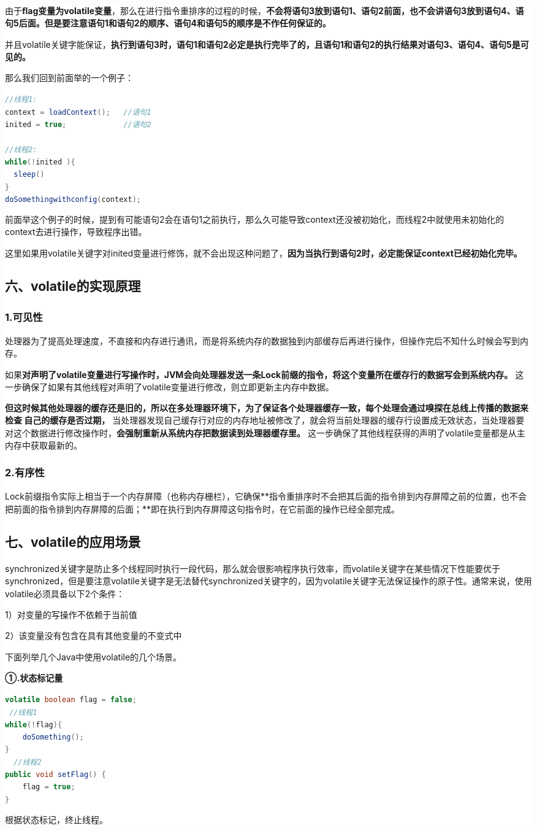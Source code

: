 由于**flag变量为volatile变量**，那么在进行指令重排序的过程的时候，**不会将语句3放到语句1、语句2前面，也不会讲语句3放到语句4、语句5后面。但是要注意语句1和语句2的顺序、语句4和语句5的顺序是不作任何保证的。**

并且volatile关键字能保证，**执行到语句3时，语句1和语句2必定是执行完毕了的，且语句1和语句2的执行结果对语句3、语句4、语句5是可见的。**

那么我们回到前面举的一个例子：

```java
//线程1:
context = loadContext();   //语句1
inited = true;             //语句2

//线程2:
while(!inited ){
  sleep()
}
doSomethingwithconfig(context);
```

前面举这个例子的时候，提到有可能语句2会在语句1之前执行，那么久可能导致context还没被初始化，而线程2中就使用未初始化的context去进行操作，导致程序出错。

这里如果用volatile关键字对inited变量进行修饰，就不会出现这种问题了，**因为当执行到语句2时，必定能保证context已经初始化完毕。**

## 六、volatile的实现原理

### 1.可见性

处理器为了提高处理速度，不直接和内存进行通讯，而是将系统内存的数据独到内部缓存后再进行操作，但操作完后不知什么时候会写到内存。

 如果**对声明了volatile变量进行写操作时，JVM会向处理器发送一条Lock前缀的指令，将这个变量所在缓存行的数据写会到系统内存。** 这一步确保了如果有其他线程对声明了volatile变量进行修改，则立即更新主内存中数据。

**但这时候其他处理器的缓存还是旧的，所以在多处理器环境下，为了保证各个处理器缓存一致，每个处理会通过嗅探在总线上传播的数据来检查 自己的缓存是否过期，** 当处理器发现自己缓存行对应的内存地址被修改了，就会将当前处理器的缓存行设置成无效状态，当处理器要对这个数据进行修改操作时，**会强制重新从系统内存把数据读到处理器缓存里。** 这一步确保了其他线程获得的声明了volatile变量都是从主内存中获取最新的。

### 2.有序性

Lock前缀指令实际上相当于一个内存屏障（也称内存栅栏），它确保**指令重排序时不会把其后面的指令排到内存屏障之前的位置，也不会把前面的指令排到内存屏障的后面；**即在执行到内存屏障这句指令时，在它前面的操作已经全部完成。

## 七、volatile的应用场景

synchronized关键字是防止多个线程同时执行一段代码，那么就会很影响程序执行效率，而volatile关键字在某些情况下性能要优于synchronized，但是要注意volatile关键字是无法替代synchronized关键字的，因为volatile关键字无法保证操作的原子性。通常来说，使用volatile必须具备以下2个条件：

1）对变量的写操作不依赖于当前值

2）该变量没有包含在具有其他变量的不变式中

下面列举几个Java中使用volatile的几个场景。

**①.状态标记量**

``` java
volatile boolean flag = false;
 //线程1
while(!flag){
    doSomething();
}
  //线程2
public void setFlag() {
    flag = true;
}
 ```
根据状态标记，终止线程。
